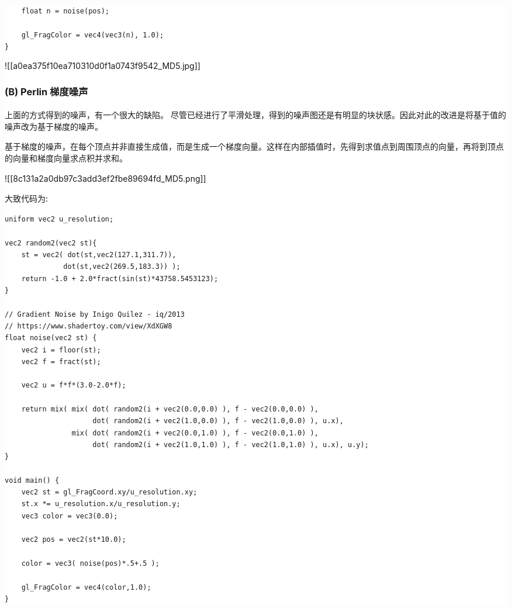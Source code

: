 ```
    float n = noise(pos);

    gl_FragColor = vec4(vec3(n), 1.0);
}
```

![[a0ea375f10ea710310d0f1a0743f9542_MD5.jpg]]

### **(B) Perlin 梯度噪声**

上面的方式得到的噪声，有一个很大的缺陷。 尽管已经进行了平滑处理，得到的噪声图还是有明显的块状感。因此对此的改进是将基于值的噪声改为基于梯度的噪声。

基于梯度的噪声，在每个顶点并非直接生成值，而是生成一个梯度向量。这样在内部插值时，先得到求值点到周围顶点的向量，再将到顶点的向量和梯度向量求点积并求和。

![[8c131a2a0db97c3add3ef2fbe89694fd_MD5.png]]

大致代码为:

```
uniform vec2 u_resolution;

vec2 random2(vec2 st){
    st = vec2( dot(st,vec2(127.1,311.7)),
              dot(st,vec2(269.5,183.3)) );
    return -1.0 + 2.0*fract(sin(st)*43758.5453123);
}

// Gradient Noise by Inigo Quilez - iq/2013
// https://www.shadertoy.com/view/XdXGW8
float noise(vec2 st) {
    vec2 i = floor(st);
    vec2 f = fract(st);

    vec2 u = f*f*(3.0-2.0*f);

    return mix( mix( dot( random2(i + vec2(0.0,0.0) ), f - vec2(0.0,0.0) ),
                     dot( random2(i + vec2(1.0,0.0) ), f - vec2(1.0,0.0) ), u.x),
                mix( dot( random2(i + vec2(0.0,1.0) ), f - vec2(0.0,1.0) ),
                     dot( random2(i + vec2(1.0,1.0) ), f - vec2(1.0,1.0) ), u.x), u.y);
}

void main() {
    vec2 st = gl_FragCoord.xy/u_resolution.xy;
    st.x *= u_resolution.x/u_resolution.y;
    vec3 color = vec3(0.0);

    vec2 pos = vec2(st*10.0);

    color = vec3( noise(pos)*.5+.5 );

    gl_FragColor = vec4(color,1.0);
}
```
